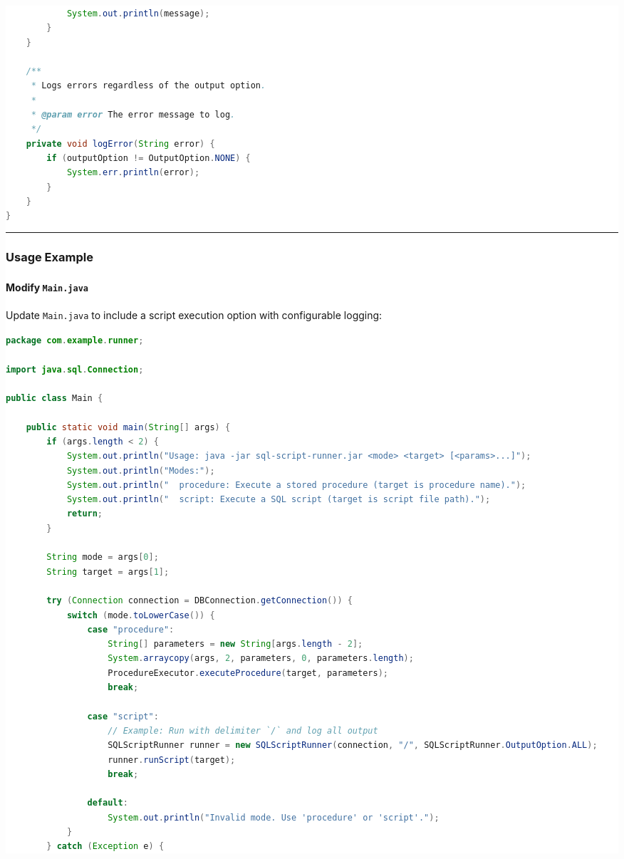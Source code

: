 ```java
            System.out.println(message);
        }
    }

    /**
     * Logs errors regardless of the output option.
     *
     * @param error The error message to log.
     */
    private void logError(String error) {
        if (outputOption != OutputOption.NONE) {
            System.err.println(error);
        }
    }
}
```

---

### **Usage Example**

#### Modify `Main.java`
Update `Main.java` to include a script execution option with configurable logging:

```java
package com.example.runner;

import java.sql.Connection;

public class Main {

    public static void main(String[] args) {
        if (args.length < 2) {
            System.out.println("Usage: java -jar sql-script-runner.jar <mode> <target> [<params>...]");
            System.out.println("Modes:");
            System.out.println("  procedure: Execute a stored procedure (target is procedure name).");
            System.out.println("  script: Execute a SQL script (target is script file path).");
            return;
        }

        String mode = args[0];
        String target = args[1];

        try (Connection connection = DBConnection.getConnection()) {
            switch (mode.toLowerCase()) {
                case "procedure":
                    String[] parameters = new String[args.length - 2];
                    System.arraycopy(args, 2, parameters, 0, parameters.length);
                    ProcedureExecutor.executeProcedure(target, parameters);
                    break;

                case "script":
                    // Example: Run with delimiter `/` and log all output
                    SQLScriptRunner runner = new SQLScriptRunner(connection, "/", SQLScriptRunner.OutputOption.ALL);
                    runner.runScript(target);
                    break;

                default:
                    System.out.println("Invalid mode. Use 'procedure' or 'script'.");
            }
        } catch (Exception e) {
```